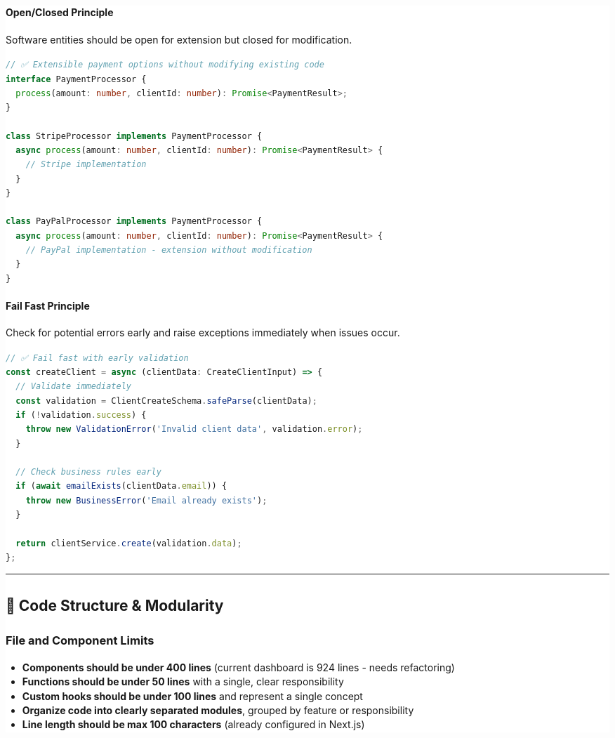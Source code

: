 #### Open/Closed Principle
Software entities should be open for extension but closed for modification.

```typescript
// ✅ Extensible payment options without modifying existing code
interface PaymentProcessor {
  process(amount: number, clientId: number): Promise<PaymentResult>;
}

class StripeProcessor implements PaymentProcessor {
  async process(amount: number, clientId: number): Promise<PaymentResult> {
    // Stripe implementation
  }
}

class PayPalProcessor implements PaymentProcessor {
  async process(amount: number, clientId: number): Promise<PaymentResult> {
    // PayPal implementation - extension without modification
  }
}
```

#### Fail Fast Principle
Check for potential errors early and raise exceptions immediately when issues occur.

```typescript
// ✅ Fail fast with early validation
const createClient = async (clientData: CreateClientInput) => {
  // Validate immediately
  const validation = ClientCreateSchema.safeParse(clientData);
  if (!validation.success) {
    throw new ValidationError('Invalid client data', validation.error);
  }

  // Check business rules early
  if (await emailExists(clientData.email)) {
    throw new BusinessError('Email already exists');
  }

  return clientService.create(validation.data);
};
```

---

## 🧱 Code Structure & Modularity

### File and Component Limits

- **Components should be under 400 lines** (current dashboard is 924 lines - needs refactoring)
- **Functions should be under 50 lines** with a single, clear responsibility
- **Custom hooks should be under 100 lines** and represent a single concept
- **Organize code into clearly separated modules**, grouped by feature or responsibility
- **Line length should be max 100 characters** (already configured in Next.js)
